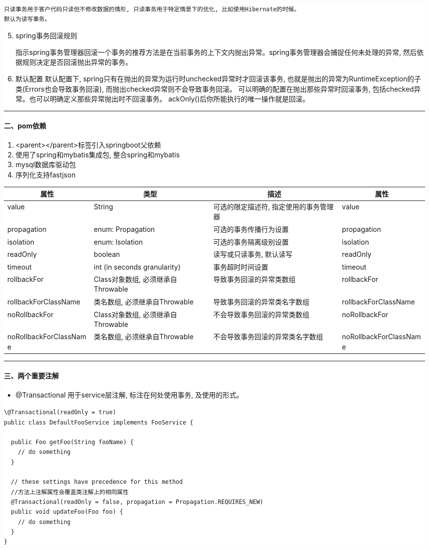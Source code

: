     只读事务用于客户代码只读但不修改数据的情形, 只读事务用于特定情景下的优化, 比如使用Hibernate的时候。
    默认为读写事务。

5. spring事务回滚规则

    指示spring事务管理器回滚一个事务的推荐方法是在当前事务的上下文内抛出异常。spring事务管理器会捕捉任何未处理的异常, 然后依据规则决定是否回滚抛出异常的事务。

6. 默认配置
    默认配置下, spring只有在抛出的异常为运行时unchecked异常时才回滚该事务, 也就是抛出的异常为RuntimeException的子类(Errors也会导致事务回滚), 而抛出checked异常则不会导致事务回滚。
    可以明确的配置在抛出那些异常时回滚事务, 包括checked异常。也可以明确定义那些异常抛出时不回滚事务。
    ackOnly()后你所能执行的唯一操作就是回滚。   
        
------  

#### 二、pom依赖   
1. \<parent>\</parent>标签引入springboot父依赖
2. 使用了spring和mybatis集成包, 整合spring和mybatis
3. mysql数据库驱动包
4. 序列化支持fastjson   


| 属性                 | 类型                             | 描述                                 | 属性                 |
| ---------------------- | ---------------------------------- | -------------------------------------- | ---------------------- |
| value                  | String                             | 可选的限定描述符, 指定使用的事务管理器 | value                  |
| propagation            | enum: Propagation                  | 可选的事务传播行为设置      | propagation            |
| isolation              | enum: Isolation                    | 可选的事务隔离级别设置      | isolation              |
| readOnly               | boolean                            | 读写或只读事务, 默认读写   | readOnly               |
| timeout                | int (in seconds granularity)       | 事务超时时间设置               | timeout                |
| rollbackFor            | Class对象数组, 必须继承自Throwable | 导致事务回滚的异常类数组   | rollbackFor            |
| rollbackForClassName   | 类名数组, 必须继承自Throwable | 导致事务回滚的异常类名字数组 | rollbackForClassName   |
| noRollbackFor          | Class对象数组, 必须继承自Throwable | 不会导致事务回滚的异常类数组 | noRollbackFor          |
| noRollbackForClassName | 类名数组, 必须继承自Throwable | 不会导致事务回滚的异常类名字数组 | noRollbackForClassName |   

------  

#### 三、两个重要注解   
- @Transactional
用于service层注解, 标注在何处使用事务, 及使用的形式。   

```
\@Transactional(readOnly = true)
public class DefaultFooService implements FooService {
 
  public Foo getFoo(String fooName) {
    // do something
  }
 
  // these settings have precedence for this method
  //方法上注解属性会覆盖类注解上的相同属性
  @Transactional(readOnly = false, propagation = Propagation.REQUIRES_NEW)
  public void updateFoo(Foo foo) {
    // do something
  }
}
```
